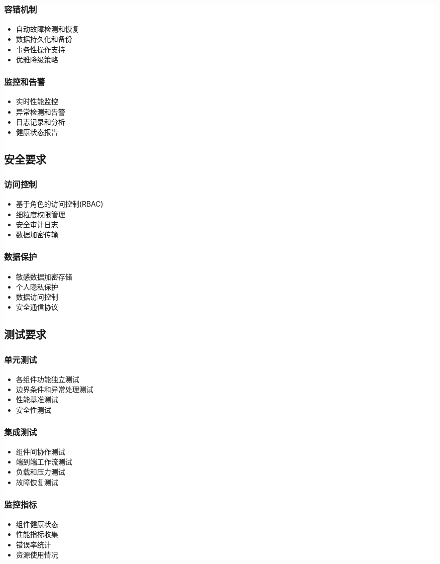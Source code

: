 ### 容错机制
- 自动故障检测和恢复
- 数据持久化和备份
- 事务性操作支持
- 优雅降级策略

### 监控和告警
- 实时性能监控
- 异常检测和告警
- 日志记录和分析
- 健康状态报告

## 安全要求

### 访问控制
- 基于角色的访问控制(RBAC)
- 细粒度权限管理
- 安全审计日志
- 数据加密传输

### 数据保护
- 敏感数据加密存储
- 个人隐私保护
- 数据访问控制
- 安全通信协议

## 测试要求

### 单元测试
- 各组件功能独立测试
- 边界条件和异常处理测试
- 性能基准测试
- 安全性测试

### 集成测试
- 组件间协作测试
- 端到端工作流测试
- 负载和压力测试
- 故障恢复测试

### 监控指标
- 组件健康状态
- 性能指标收集
- 错误率统计
- 资源使用情况